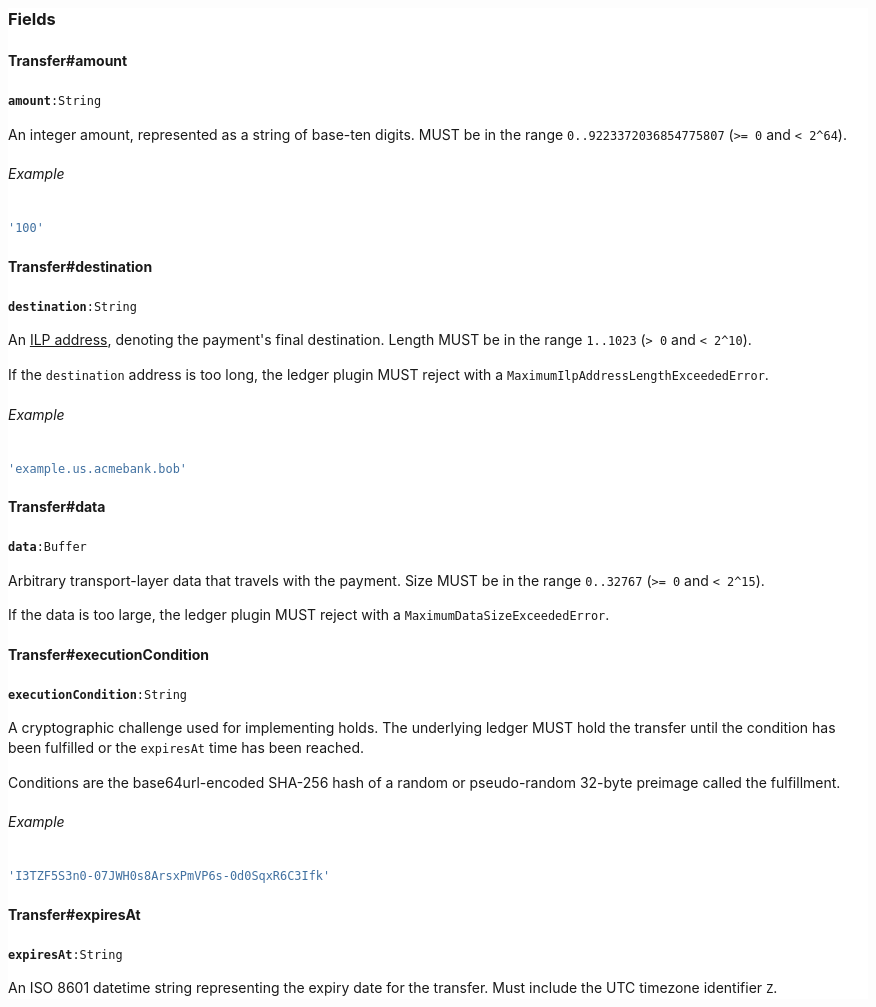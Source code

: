 ### Fields

#### Transfer#amount
<code>**amount**:String</code>

An integer amount, represented as a string of base-ten digits. MUST be in the range `0..9223372036854775807` (`>= 0` and `< 2^64`).

###### Example

``` js
'100'
```

#### Transfer#destination
<code>**destination**:String</code>

An [ILP address](../0003-interledger-protocol/), denoting the payment's final destination. Length MUST be in the range `1..1023` (`> 0` and `< 2^10`).

If the `destination` address is too long, the ledger plugin MUST reject with a `MaximumIlpAddressLengthExceededError`.

###### Example

``` js
'example.us.acmebank.bob'
```

#### Transfer#data
<code>**data**:Buffer</code>

Arbitrary transport-layer data that travels with the payment. Size MUST be in the range `0..32767` (`>= 0` and `< 2^15`).

If the data is too large, the ledger plugin MUST reject with a `MaximumDataSizeExceededError`.

#### Transfer#executionCondition
<code>**executionCondition**:String</code>

A cryptographic challenge used for implementing holds. The underlying ledger MUST hold the transfer until the condition has been fulfilled or the `expiresAt` time has been reached.

Conditions are the base64url-encoded SHA-256 hash of a random or pseudo-random 32-byte preimage called the fulfillment.

###### Example

``` js
'I3TZF5S3n0-07JWH0s8ArsxPmVP6s-0d0SqxR6C3Ifk'
```

#### Transfer#expiresAt
<code>**expiresAt**:String</code>

An ISO 8601 datetime string representing the expiry date for the transfer. Must include the UTC timezone identifier `Z`.

